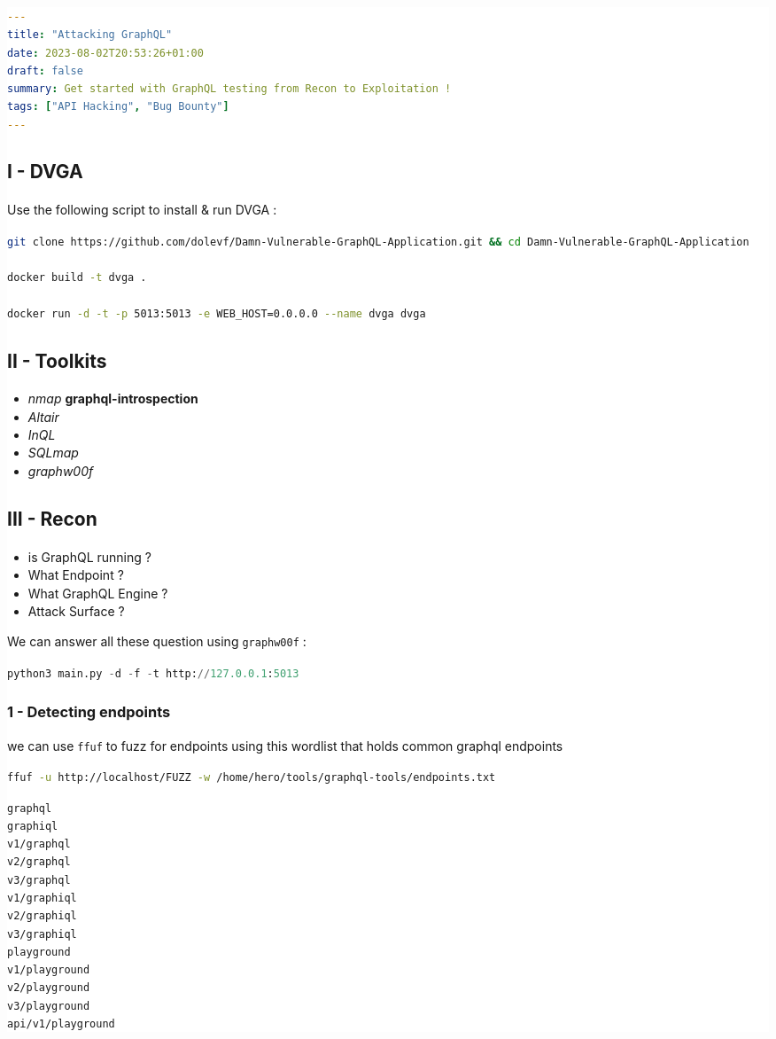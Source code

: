```yaml
---
title: "Attacking GraphQL"
date: 2023-08-02T20:53:26+01:00
draft: false
summary: Get started with GraphQL testing from Recon to Exploitation !
tags: ["API Hacking", "Bug Bounty"]
---
```



## I - DVGA 

Use the following script to install & run DVGA :

```sh
git clone https://github.com/dolevf/Damn-Vulnerable-GraphQL-Application.git && cd Damn-Vulnerable-GraphQL-Application

docker build -t dvga .

docker run -d -t -p 5013:5013 -e WEB_HOST=0.0.0.0 --name dvga dvga
```

## II - Toolkits  

 -  *nmap* **graphql-introspection**
 -  *Altair*
 -  *InQL*
 -  *SQLmap*
 -  *graphw00f*

## III - Recon

- is GraphQL running ?
- What Endpoint ?
- What GraphQL Engine ?
- Attack Surface ? 

We can answer all these question using `graphw00f` : 

```python
python3 main.py -d -f -t http://127.0.0.1:5013
```

### 1 - Detecting endpoints

we can use `ffuf` to fuzz for endpoints using this wordlist that holds common graphql endpoints

```bash
ffuf -u http://localhost/FUZZ -w /home/hero/tools/graphql-tools/endpoints.txt
```

```
graphql
graphiql
v1/graphql
v2/graphql
v3/graphql
v1/graphiql
v2/graphiql
v3/graphiql
playground
v1/playground
v2/playground
v3/playground
api/v1/playground
```